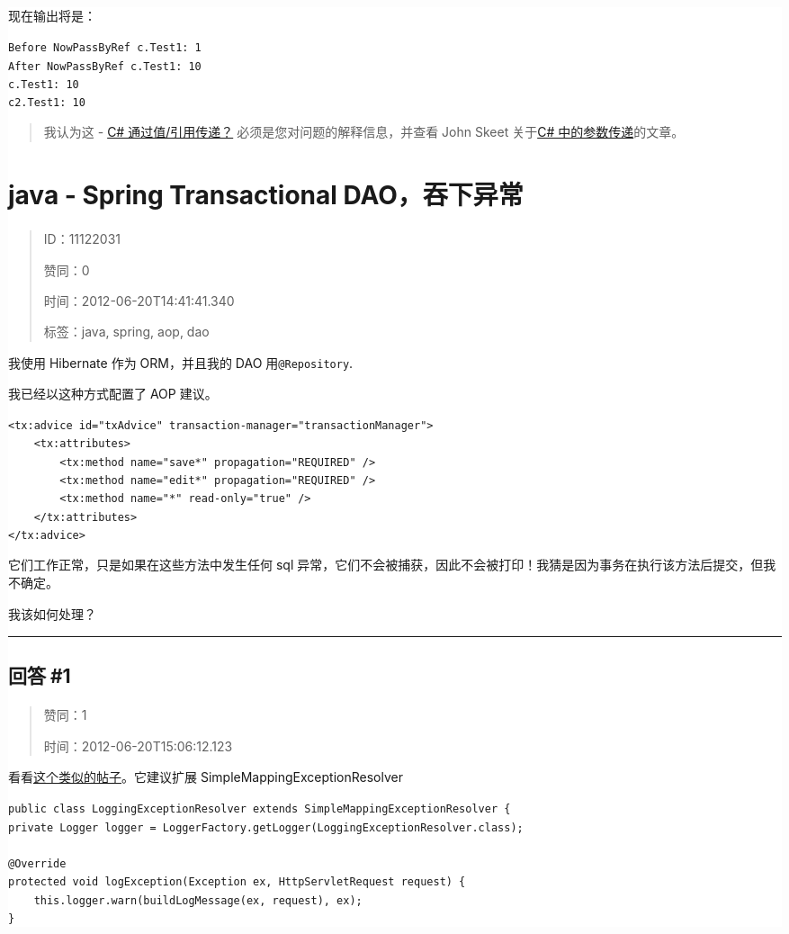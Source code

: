 现在输出将是：

```
Before NowPassByRef c.Test1: 1
After NowPassByRef c.Test1: 10
c.Test1: 10
c2.Test1: 10 
```

> 我认为这 - [C# 通过值/引用传递？](https://stackoverflow.com/questions/436986/c-sharp-pass-by-value-ref) 必须是您对问题的解释信息，并查看 John Skeet 关于[C# 中的参数传递](http://www.yoda.arachsys.com/csharp/parameters.html)的文章。

# java - Spring Transactional DAO，吞下异常

> ID：11122031
> 
> 赞同：0
> 
> 时间：2012-06-20T14:41:41.340
> 
> 标签：java, spring, aop, dao

我使用 Hibernate 作为 ORM，并且我的 DAO 用`@Repository`.

我已经以这种方式配置了 AOP 建议。

```
<tx:advice id="txAdvice" transaction-manager="transactionManager">
    <tx:attributes>
        <tx:method name="save*" propagation="REQUIRED" />
        <tx:method name="edit*" propagation="REQUIRED" />
        <tx:method name="*" read-only="true" />
    </tx:attributes>
</tx:advice> 
```

它们工作正常，只是如果在这些方法中发生任何 sql 异常，它们不会被捕获，因此不会被打印！我猜是因为事务在执行该方法后提交，但我不确定。

我该如何处理？

* * *

## 回答 #1

> 赞同：1
> 
> 时间：2012-06-20T15:06:12.123

看看[这个类似的帖子](https://stackoverflow.com/questions/4626728/spring-3-simplemappingexceptionresolver-warnlogcategory-log4j)。它建议扩展 SimpleMappingExceptionResolver

```
public class LoggingExceptionResolver extends SimpleMappingExceptionResolver {
private Logger logger = LoggerFactory.getLogger(LoggingExceptionResolver.class);

@Override
protected void logException(Exception ex, HttpServletRequest request) {
    this.logger.warn(buildLogMessage(ex, request), ex);
} 
```
